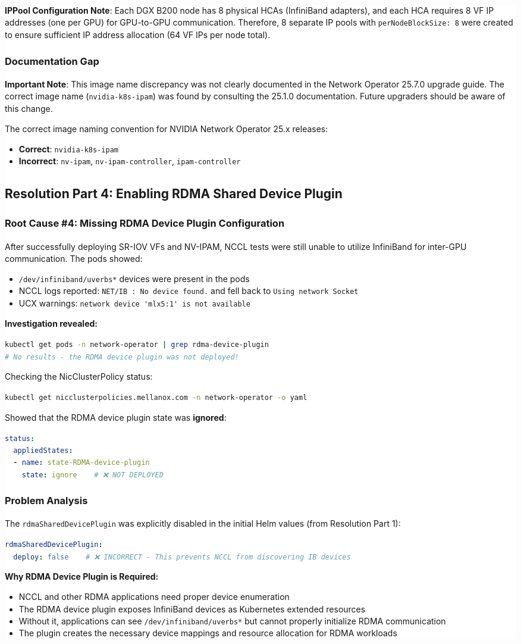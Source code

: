 **IPPool Configuration Note**: Each DGX B200 node has 8 physical HCAs (InfiniBand adapters), and each HCA requires 8 VF IP addresses (one per GPU) for GPU-to-GPU communication. Therefore, 8 separate IP pools with `perNodeBlockSize: 8` were created to ensure sufficient IP address allocation (64 VF IPs per node total).

### Documentation Gap

**Important Note**: This image name discrepancy was not clearly documented in the Network Operator 25.7.0 upgrade guide. The correct image name (`nvidia-k8s-ipam`) was found by consulting the 25.1.0 documentation. Future upgraders should be aware of this change.

The correct image naming convention for NVIDIA Network Operator 25.x releases:
- **Correct**: `nvidia-k8s-ipam`
- **Incorrect**: `nv-ipam`, `nv-ipam-controller`, `ipam-controller`

## Resolution Part 4: Enabling RDMA Shared Device Plugin

### Root Cause #4: Missing RDMA Device Plugin Configuration

After successfully deploying SR-IOV VFs and NV-IPAM, NCCL tests were still unable to utilize InfiniBand for inter-GPU communication. The pods showed:
- `/dev/infiniband/uverbs*` devices were present in the pods
- NCCL logs reported: `NET/IB : No device found.` and fell back to `Using network Socket`
- UCX warnings: `network device 'mlx5:1' is not available`

**Investigation revealed:**
```bash
kubectl get pods -n network-operator | grep rdma-device-plugin
# No results - the RDMA device plugin was not deployed!
```

Checking the NicClusterPolicy status:
```bash
kubectl get nicclusterpolicies.mellanox.com -n network-operator -o yaml
```

Showed that the RDMA device plugin state was **ignored**:
```yaml
status:
  appliedStates:
  - name: state-RDMA-device-plugin
    state: ignore    # ❌ NOT DEPLOYED
```

### Problem Analysis

The `rdmaSharedDevicePlugin` was explicitly disabled in the initial Helm values (from Resolution Part 1):
```yaml
rdmaSharedDevicePlugin:
  deploy: false    # ❌ INCORRECT - This prevents NCCL from discovering IB devices
```

**Why RDMA Device Plugin is Required:**
- NCCL and other RDMA applications need proper device enumeration
- The RDMA device plugin exposes InfiniBand devices as Kubernetes extended resources
- Without it, applications can see `/dev/infiniband/uverbs*` but cannot properly initialize RDMA communication
- The plugin creates the necessary device mappings and resource allocation for RDMA workloads
